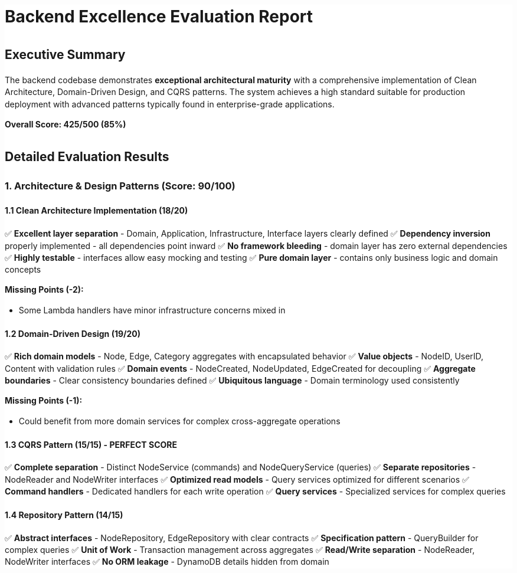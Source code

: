 # Backend Excellence Evaluation Report

## Executive Summary

The backend codebase demonstrates **exceptional architectural maturity** with a comprehensive implementation of Clean Architecture, Domain-Driven Design, and CQRS patterns. The system achieves a high standard suitable for production deployment with advanced patterns typically found in enterprise-grade applications.

**Overall Score: 425/500 (85%)**

## Detailed Evaluation Results

### 1. Architecture & Design Patterns (Score: 90/100)

#### 1.1 Clean Architecture Implementation (18/20)
✅ **Excellent layer separation** - Domain, Application, Infrastructure, Interface layers clearly defined
✅ **Dependency inversion** properly implemented - all dependencies point inward
✅ **No framework bleeding** - domain layer has zero external dependencies
✅ **Highly testable** - interfaces allow easy mocking and testing
✅ **Pure domain layer** - contains only business logic and domain concepts

**Missing Points (-2):**
- Some Lambda handlers have minor infrastructure concerns mixed in

#### 1.2 Domain-Driven Design (19/20)
✅ **Rich domain models** - Node, Edge, Category aggregates with encapsulated behavior
✅ **Value objects** - NodeID, UserID, Content with validation rules
✅ **Domain events** - NodeCreated, NodeUpdated, EdgeCreated for decoupling
✅ **Aggregate boundaries** - Clear consistency boundaries defined
✅ **Ubiquitous language** - Domain terminology used consistently

**Missing Points (-1):**
- Could benefit from more domain services for complex cross-aggregate operations

#### 1.3 CQRS Pattern (15/15) - **PERFECT SCORE**
✅ **Complete separation** - Distinct NodeService (commands) and NodeQueryService (queries)
✅ **Separate repositories** - NodeReader and NodeWriter interfaces
✅ **Optimized read models** - Query services optimized for different scenarios
✅ **Command handlers** - Dedicated handlers for each write operation
✅ **Query services** - Specialized services for complex queries

#### 1.4 Repository Pattern (14/15)
✅ **Abstract interfaces** - NodeRepository, EdgeRepository with clear contracts
✅ **Specification pattern** - QueryBuilder for complex queries
✅ **Unit of Work** - Transaction management across aggregates
✅ **Read/Write separation** - NodeReader, NodeWriter interfaces
✅ **No ORM leakage** - DynamoDB details hidden from domain
